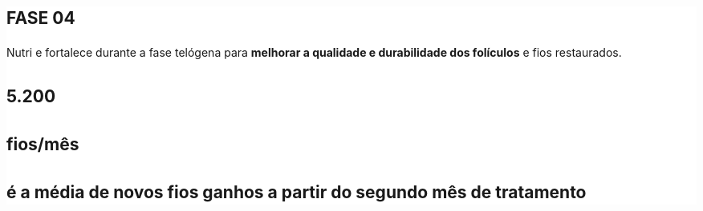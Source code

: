 <div class="elementor-spacer">
<div class="elementor-spacer-inner"></div>
</div>
</div>
</div>
<div class="elementor-element elementor-element-1677c3f4 elementor-widget elementor-widget-heading" data-id="1677c3f4" data-element_type="widget" data-widget_type="heading.default">
<div class="elementor-widget-container">
<h2 class="elementor-heading-title elementor-size-default">FASE 04</h2> </div>
</div>
<div class="elementor-element elementor-element-2c796454 elementor-widget elementor-widget-text-editor" data-id="2c796454" data-element_type="widget" data-widget_type="text-editor.default">
<div class="elementor-widget-container">
Nutri e fortalece durante a fase telógena para <strong>melhorar a qualidade e durabilidade dos folículos</strong> e fios restaurados. </div>
</div>
</div>
</div>
</div>
</section>
<section class="elementor-section elementor-inner-section elementor-element elementor-element-16f6f7ea elementor-section-boxed elementor-section-height-default elementor-section-height-default" data-id="16f6f7ea" data-element_type="section">
<div class="elementor-container elementor-column-gap-default">
<div class="elementor-column elementor-col-25 elementor-inner-column elementor-element elementor-element-1e509a51" data-id="1e509a51" data-element_type="column">
<div class="elementor-widget-wrap">
</div>
</div>
<div class="elementor-column elementor-col-25 elementor-inner-column elementor-element elementor-element-1af7f04e" data-id="1af7f04e" data-element_type="column">
<div class="elementor-widget-wrap">
</div>
</div>
<div class="elementor-column elementor-col-25 elementor-inner-column elementor-element elementor-element-1ebb5690" data-id="1ebb5690" data-element_type="column" data-settings="{&quot;background_background&quot;:&quot;classic&quot;}">
<div class="elementor-widget-wrap elementor-element-populated">
<div class="elementor-element elementor-element-627f4cdc elementor-widget elementor-widget-heading" data-id="627f4cdc" data-element_type="widget" data-widget_type="heading.default">
<div class="elementor-widget-container">
<h2 class="elementor-heading-title elementor-size-default">5.200</h2> </div>
</div>
<div class="elementor-element elementor-element-213eeac9 elementor-widget elementor-widget-heading" data-id="213eeac9" data-element_type="widget" data-widget_type="heading.default">
<div class="elementor-widget-container">
<h2 class="elementor-heading-title elementor-size-default">fios/mês</h2> </div>
</div>
</div>
</div>
<div class="elementor-column elementor-col-25 elementor-inner-column elementor-element elementor-element-3f0566c7" data-id="3f0566c7" data-element_type="column" data-settings="{&quot;background_background&quot;:&quot;classic&quot;}">
<div class="elementor-widget-wrap elementor-element-populated">
<div class="elementor-element elementor-element-32b1fa94 elementor-widget elementor-widget-heading" data-id="32b1fa94" data-element_type="widget" data-widget_type="heading.default">
<div class="elementor-widget-container">
<h2 class="elementor-heading-title elementor-size-default">é a média de novos fios ganhos a partir do segundo mês de tratamento</h2> </div>
</div>
</div>
</div>
</div>
</section>